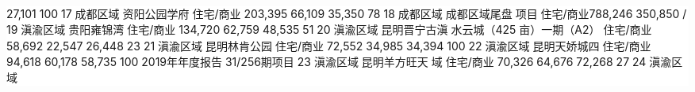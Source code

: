 27,101
100
17
成都区域
资阳公园学府
住宅/商业
203,395
66,109
35,350
78
18
成都区域
成都区域尾盘
项目
住宅/商业788,246
350,850
/
19
滇渝区域
贵阳雍锦湾
住宅/商业
134,720
62,759
48,535
51
20
滇渝区域
昆明晋宁古滇
水云城（425
亩）一期（A2）
住宅/商业
58,692
22,547
26,448
23
21
滇渝区域
昆明林肯公园
住宅/商业
72,552
34,985
34,394
100
22
滇渝区域
昆明天娇城四
住宅/商业
94,618
60,178
58,735
100
2019年年度报告
31/256期项目
23
滇渝区域
昆明羊方旺天
域
住宅/商业
70,326
64,676
72,268
27
24
滇渝区域